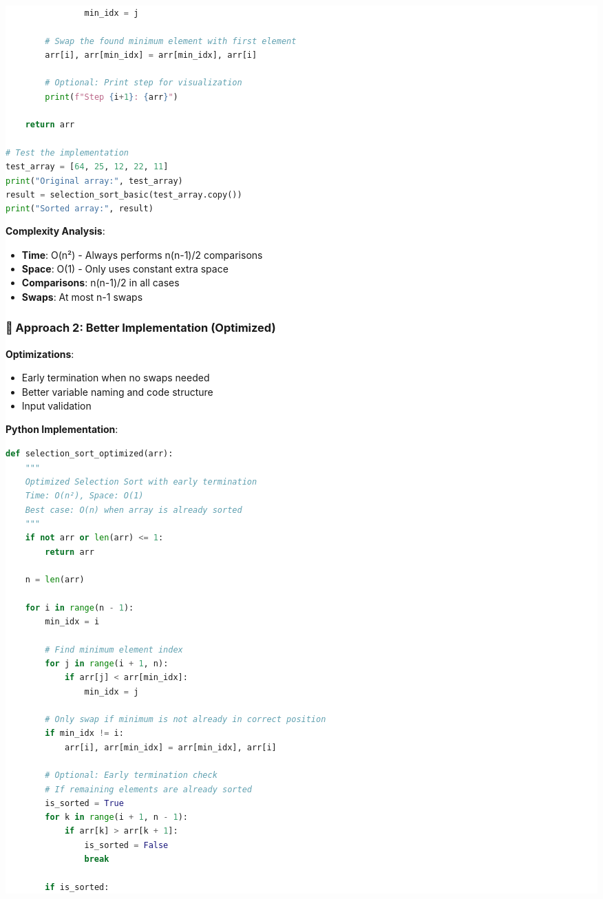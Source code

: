 ```python
                min_idx = j
        
        # Swap the found minimum element with first element
        arr[i], arr[min_idx] = arr[min_idx], arr[i]
        
        # Optional: Print step for visualization
        print(f"Step {i+1}: {arr}")
    
    return arr

# Test the implementation
test_array = [64, 25, 12, 22, 11]
print("Original array:", test_array)
result = selection_sort_basic(test_array.copy())
print("Sorted array:", result)
```

**Complexity Analysis**:
- **Time**: O(n²) - Always performs n(n-1)/2 comparisons
- **Space**: O(1) - Only uses constant extra space
- **Comparisons**: n(n-1)/2 in all cases
- **Swaps**: At most n-1 swaps

### 🚀 Approach 2: Better Implementation (Optimized)

**Optimizations**:
- Early termination when no swaps needed
- Better variable naming and code structure
- Input validation

**Python Implementation**:
```python
def selection_sort_optimized(arr):
    """
    Optimized Selection Sort with early termination
    Time: O(n²), Space: O(1)
    Best case: O(n) when array is already sorted
    """
    if not arr or len(arr) <= 1:
        return arr
    
    n = len(arr)
    
    for i in range(n - 1):
        min_idx = i
        
        # Find minimum element index
        for j in range(i + 1, n):
            if arr[j] < arr[min_idx]:
                min_idx = j
        
        # Only swap if minimum is not already in correct position
        if min_idx != i:
            arr[i], arr[min_idx] = arr[min_idx], arr[i]
        
        # Optional: Early termination check
        # If remaining elements are already sorted
        is_sorted = True
        for k in range(i + 1, n - 1):
            if arr[k] > arr[k + 1]:
                is_sorted = False
                break
        
        if is_sorted:
```